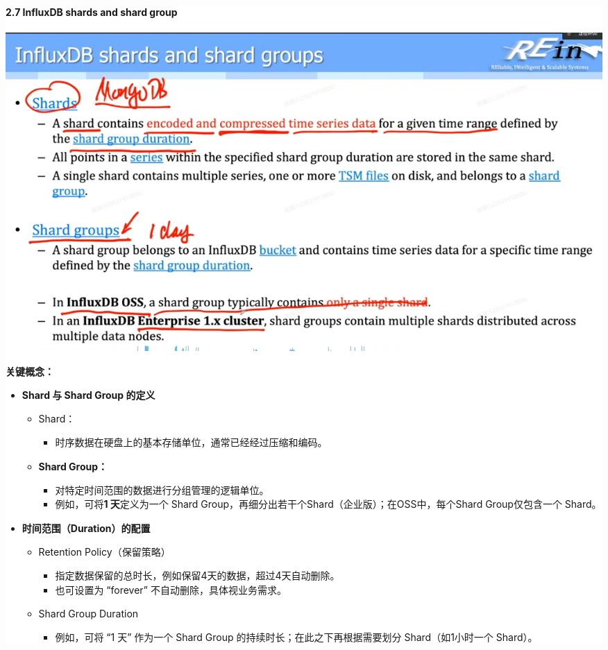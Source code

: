 #### 2.7 InfluxDB shards and shard group

![image-20250115130656506](./image-20250115130656506.png)

**关键概念：**

- **Shard 与 Shard Group 的定义**

	- Shard：
		- 时序数据在硬盘上的基本存储单位，通常已经经过压缩和编码。

	- **Shard Group：**
		- 对特定时间范围的数据进行分组管理的逻辑单位。
		- 例如，可将**1 天**定义为一个 Shard Group，再细分出若干个Shard（企业版）；在OSS中，每个Shard Group仅包含一个 Shard。

- **时间范围（Duration）的配置**

	- Retention Policy（保留策略）
		- 指定数据保留的总时长，例如保留4天的数据，超过4天自动删除。
		- 也可设置为 “forever” 不自动删除，具体视业务需求。

	- Shard Group Duration

		- 例如，可将 “1 天” 作为一个 Shard Group 的持续时长；在此之下再根据需要划分 Shard（如1小时一个 Shard）。
